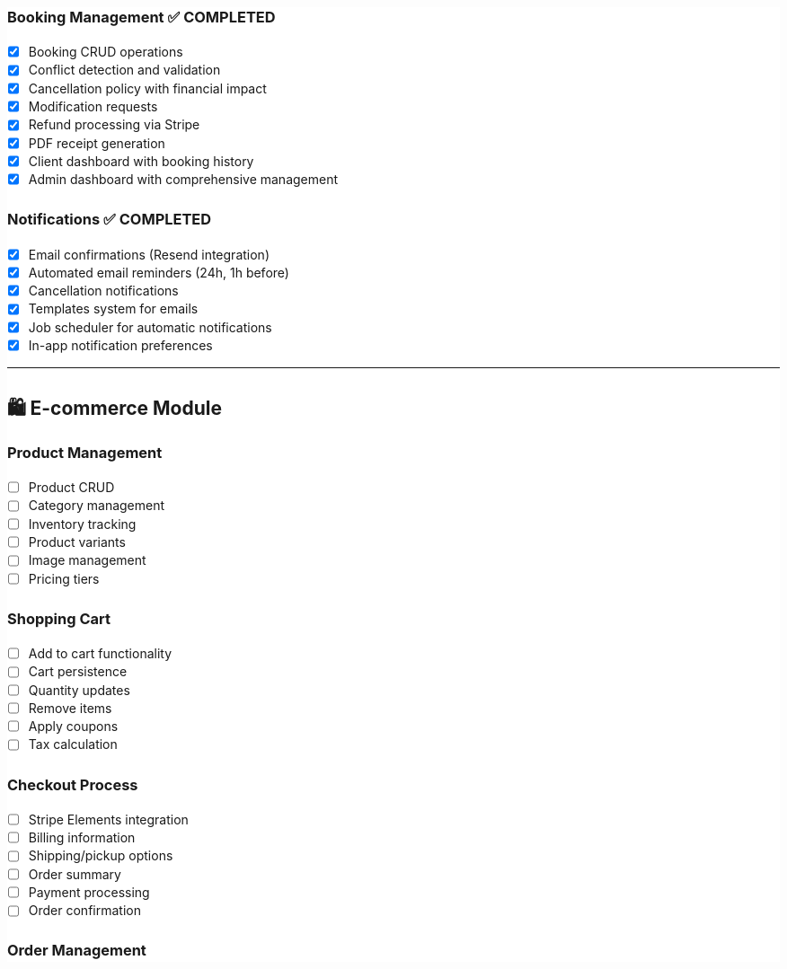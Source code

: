 ### Booking Management ✅ COMPLETED

- [x] Booking CRUD operations
- [x] Conflict detection and validation
- [x] Cancellation policy with financial impact
- [x] Modification requests
- [x] Refund processing via Stripe
- [x] PDF receipt generation
- [x] Client dashboard with booking history
- [x] Admin dashboard with comprehensive management

### Notifications ✅ COMPLETED

- [x] Email confirmations (Resend integration)
- [x] Automated email reminders (24h, 1h before)
- [x] Cancellation notifications
- [x] Templates system for emails
- [x] Job scheduler for automatic notifications
- [x] In-app notification preferences

---

## 🛍️ E-commerce Module

### Product Management

- [ ] Product CRUD
- [ ] Category management
- [ ] Inventory tracking
- [ ] Product variants
- [ ] Image management
- [ ] Pricing tiers

### Shopping Cart

- [ ] Add to cart functionality
- [ ] Cart persistence
- [ ] Quantity updates
- [ ] Remove items
- [ ] Apply coupons
- [ ] Tax calculation

### Checkout Process

- [ ] Stripe Elements integration
- [ ] Billing information
- [ ] Shipping/pickup options
- [ ] Order summary
- [ ] Payment processing
- [ ] Order confirmation

### Order Management
